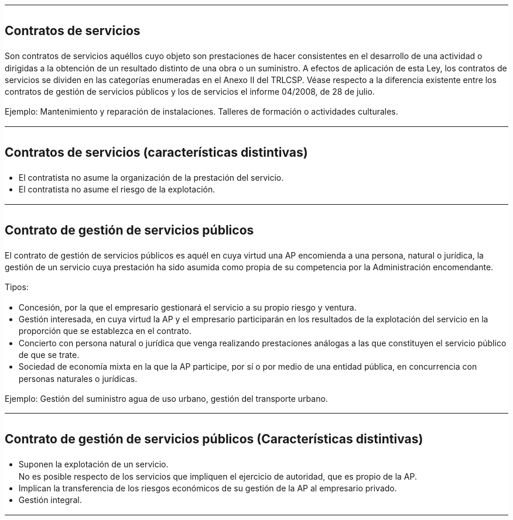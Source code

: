 ----

## Contratos de servicios

Son contratos de servicios aquéllos cuyo objeto son prestaciones de hacer consistentes en el desarrollo de una actividad o dirigidas a la obtención de un resultado distinto de una obra o un suministro. A efectos de aplicación de esta Ley, los contratos de servicios se dividen en las categorías enumeradas en el Anexo II del TRLCSP.
Véase respecto a la diferencia existente entre los contratos de
gestión de servicios públicos y los de servicios el informe 04/2008, de 28 de julio.

Ejemplo: Mantenimiento y reparación de instalaciones. Talleres de formación o actividades culturales.

----

## Contratos de servicios (características distintivas)

- El contratista no asume la organización de la prestación del servicio.
- El contratista no asume el riesgo de la explotación.

----

## Contrato de gestión de servicios públicos

El contrato de gestión de servicios públicos es aquél en cuya virtud una AP encomienda a una persona, natural o jurídica, la gestión de un servicio cuya prestación ha sido asumida como propia de su competencia por la Administración encomendante.

Tipos:
- Concesión, por la que el empresario gestionará el servicio a su propio riesgo y ventura.
- Gestión interesada, en cuya virtud la AP y el empresario participarán en los resultados
de la explotación del servicio en la proporción que se establezca en el contrato.
- Concierto con persona natural o jurídica que venga realizando prestaciones análogas a las que
constituyen el servicio público de que se trate.
- Sociedad de economía mixta en la que la AP participe, por sí o por medio de una entidad pública, en concurrencia con personas naturales o jurídicas.

Ejemplo: Gestión del suministro agua de uso urbano, gestión del transporte urbano.

----

## Contrato de gestión de servicios públicos (Características distintivas)

- Suponen la explotación de un servicio.  
No es posible respecto de los servicios que impliquen el ejercicio de autoridad, que es propio de la AP.
- Implican la transferencia de los riesgos económicos de su gestión de la AP al empresario privado.
- Gestión integral.

----

